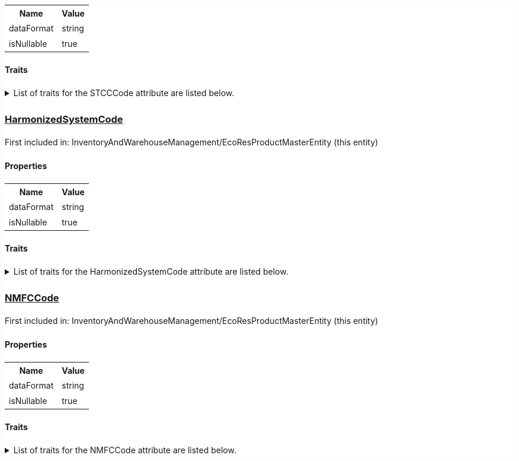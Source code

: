 <table><tr><th>Name</th><th>Value</th></tr><tr><td>dataFormat</td><td>string</td></tr><tr><td>isNullable</td><td>true</td></tr></table>

#### Traits

<details><summary>List of traits for the STCCCode attribute are listed below.</summary></details>

### <a href=#HarmonizedSystemCode name="HarmonizedSystemCode">HarmonizedSystemCode</a>

First included in: InventoryAndWarehouseManagement/EcoResProductMasterEntity (this entity)  

#### Properties

<table><tr><th>Name</th><th>Value</th></tr><tr><td>dataFormat</td><td>string</td></tr><tr><td>isNullable</td><td>true</td></tr></table>

#### Traits

<details><summary>List of traits for the HarmonizedSystemCode attribute are listed below.</summary></details>

### <a href=#NMFCCode name="NMFCCode">NMFCCode</a>

First included in: InventoryAndWarehouseManagement/EcoResProductMasterEntity (this entity)  

#### Properties

<table><tr><th>Name</th><th>Value</th></tr><tr><td>dataFormat</td><td>string</td></tr><tr><td>isNullable</td><td>true</td></tr></table>

#### Traits

<details><summary>List of traits for the NMFCCode attribute are listed below.</summary></details>
